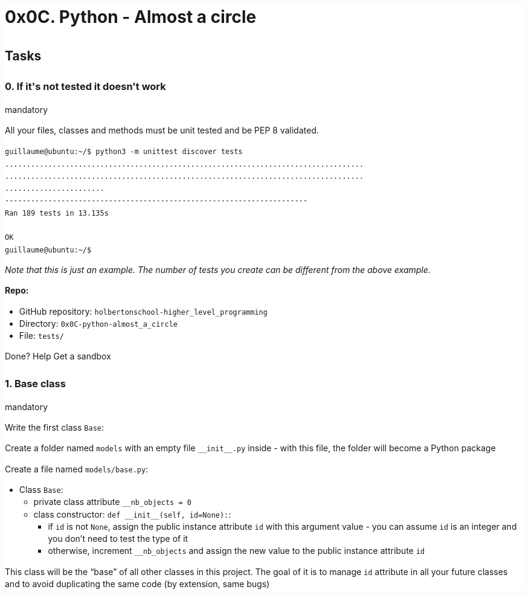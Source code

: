 # 0x0C. Python - Almost a circle
## Tasks

### 0. If it's not tested it doesn't work

mandatory

All your files, classes and methods must be unit tested and be PEP 8 validated.

```
guillaume@ubuntu:~/$ python3 -m unittest discover tests
...................................................................................
...................................................................................
.......................
----------------------------------------------------------------------
Ran 189 tests in 13.135s

OK
guillaume@ubuntu:~/$

```

_Note that this is just an example. The number of tests you create can be different from the above example._

**Repo:**

-   GitHub repository:  `holbertonschool-higher_level_programming`
-   Directory:  `0x0C-python-almost_a_circle`
-   File:  `tests/`

Done?  Help  Get a sandbox

### 1. Base class

mandatory

Write the first class  `Base`:

Create a folder named  `models`  with an empty file  `__init__.py`  inside - with this file, the folder will become a Python package

Create a file named  `models/base.py`:

-   Class  `Base`:
    -   private class attribute  `__nb_objects = 0`
    -   class constructor:  `def __init__(self, id=None):`:
        -   if  `id`  is not  `None`, assign the public instance attribute  `id`  with this argument value - you can assume  `id`  is an integer and you don’t need to test the type of it
        -   otherwise, increment  `__nb_objects`  and assign the new value to the public instance attribute  `id`

This class will be the “base” of all other classes in this project. The goal of it is to manage  `id`  attribute in all your future classes and to avoid duplicating the same code (by extension, same bugs)
